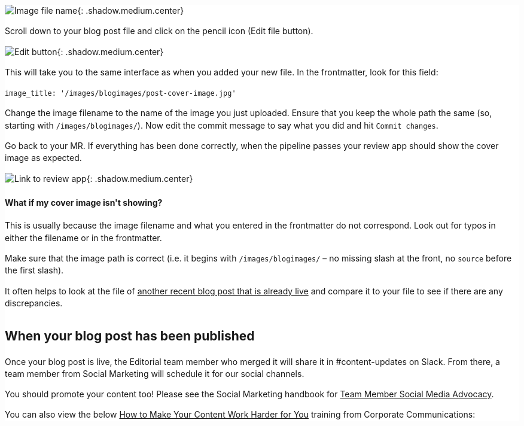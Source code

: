 ![Image file name](/images/handbook/marketing/image-file-path.png){: .shadow.medium.center}

Scroll down to your blog post file and click on the pencil icon (Edit file button).

![Edit button](/images/handbook/marketing/edit-file.png){: .shadow.medium.center}

This will take you to the same interface as when you added your new file.
In the frontmatter, look for this field:

```
image_title: '/images/blogimages/post-cover-image.jpg'
```

Change the image filename to the name of the image you just uploaded. Ensure that you keep the whole path the same (so, starting with `/images/blogimages/`). Now edit the commit message to say what you did and hit `Commit changes`.

Go back to your MR. If everything has been done correctly, when the pipeline passes your review app should show the cover image as expected.

![Link to review app](/images/handbook/marketing/review-app-link.png){: .shadow.medium.center}

#### What if my cover image isn't showing?

This is usually because the image filename and what you entered in the frontmatter do not correspond. Look out for typos in either the filename or in the frontmatter.

Make sure that the image path is correct (i.e. it begins with `/images/blogimages/` – no missing slash at the front, no `source` before the first slash).

It often helps to look at the file of [another recent blog post that is already live](https://gitlab.com/gitlab-com/www-gitlab-com/tree/master/sites/uncategorized/source/blog/blog-posts) and compare it to your file to see if there are any discrepancies.  

## When your blog post has been published

Once your blog post is live, the Editorial team member who merged it will share it in #content-updates on Slack. From there, a team member from Social Marketing will schedule it for our social channels.

You should promote your content too! Please see the Social Marketing handbook for [Team Member Social Media Advocacy](https://about.gitlab.com/handbook/marketing/integrated-marketing/digital-strategy/social-marketing/team-member-social-advocacy/).

You can also view the below [How to Make Your Content Work Harder for You](https://docs.google.com/presentation/d/1RPSkAWtXtWfbuoHD9D1iSdt5o1d7a4MA5QPGjGeFFXM/edit?usp=sharing) training from Corporate Communications:

<figure class="video_container">
  <iframe src="https://www.youtube.com/embed/VrKd89vJizM" frameborder="0" allowfullscreen="true"> </iframe>
</figure>

